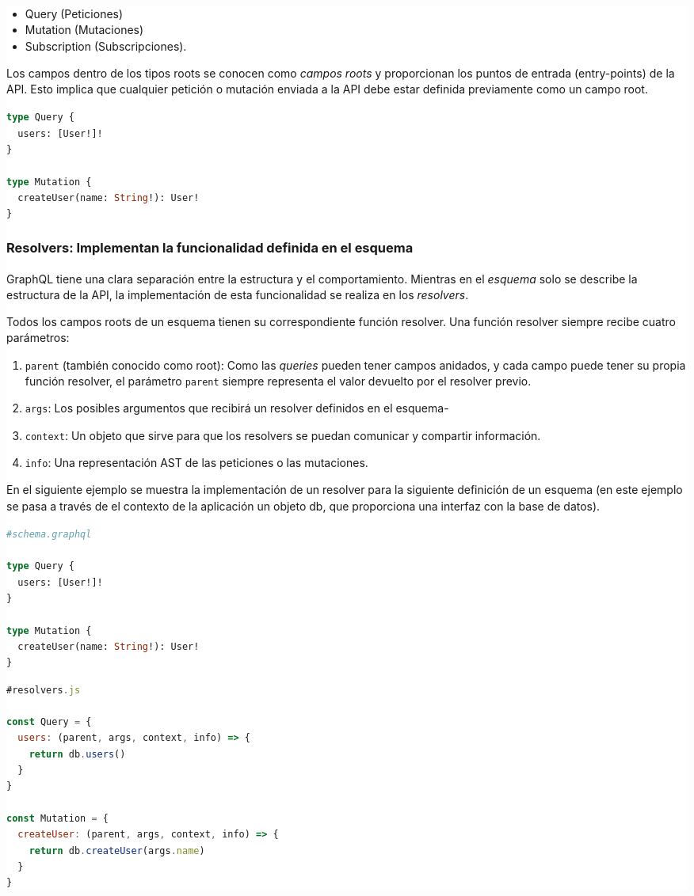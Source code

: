 - Query (Peticiones)
- Mutation (Mutaciones)
- Subscription (Subscripciones).

Los campos dentro de los tipos roots se conocen como _campos roots_ y proporcionan
los puntos de entrada (entry-points) de la API. Esto implica que cualquier petición
o mutación enviada a la API debe estar definida previamente como un campo root.

```graphql
type Query {
  users: [User!]!
}

type Mutation {
  createUser(name: String!): User!
}
```


### Resolvers: Implementan la funcionalidad definida en el esquema

GraphQL tiene una clara separación entre la estructura y el comportamiento.
Mientras en el _esquema_ solo se describe la estructura de la API, la implementación
de esta funcionalidad se realiza en los _resolvers_.

Todos los campos roots de un esquema tienen su correspondiente función resolver.
Una función resolver siempre recibe cuatro parámetros:

1. `parent` (también conocido como root): Como las _queries_ pueden tener campos
anidados, y cada campo puede tener su propia función resolver, el parámetro `parent`
siempre representa el valor devuelto por el resolver previo.

2. `args`: Los posibles argumentos que recibirá un resolver definidos en el esquema-
3. `context`: Un objeto que sirve para que los resolvers se puedan comunicar y
compartir información.
4. `info`: Una representación AST de las peticiones o las mutaciones.

En el siguiente ejemplo se muestra la implementación de un resolver para la siguiente
definición de un esquema (en este ejemplo se pasa a través de el contexto de la
aplicación un objeto db, que proporciona una interfaz con la base de datos).

```graphql
#schema.graphql

type Query {
  users: [User!]!
}

type Mutation {
  createUser(name: String!): User!
}
```


```js
#resolvers.js

const Query = {
  users: (parent, args, context, info) => {
    return db.users()
  }
}

const Mutation = {
  createUser: (parent, args, context, info) => {
    return db.createUser(args.name)
  }
}
```